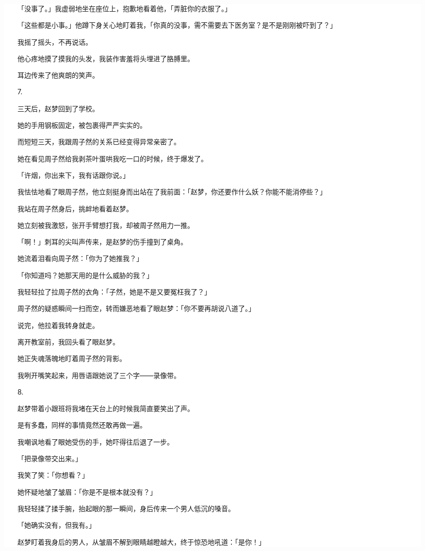 &emsp;&emsp;「没事了。」我虚弱地坐在座位上，抱歉地看着他，「弄脏你的衣服了。」  
  
&emsp;&emsp;「这些都是小事。」他蹲下身关心地盯着我，「你真的没事，需不需要去下医务室？是不是刚刚被吓到了？」  
  
&emsp;&emsp;我摇了摇头，不再说话。  
  
&emsp;&emsp;他心疼地摸了摸我的头发，我装作害羞将头埋进了胳膊里。  
  
&emsp;&emsp;耳边传来了他爽朗的笑声。  
  
&emsp;&emsp;7.  
  
&emsp;&emsp;三天后，赵梦回到了学校。  
  
&emsp;&emsp;她的手用钢板固定，被包裹得严严实实的。  
  
&emsp;&emsp;而短短三天，我跟周子然的关系已经变得异常亲密了。  
  
&emsp;&emsp;她在看见周子然给我剥茶叶蛋哄我吃一口的时候，终于爆发了。  
  
&emsp;&emsp;「许烟，你出来下，我有话跟你说。」  
  
&emsp;&emsp;我怯怯地看了眼周子然，他立刻挺身而出站在了我前面：「赵梦，你还要作什么妖？你能不能消停些？」  
  
&emsp;&emsp;我站在周子然身后，挑衅地看着赵梦。  
  
&emsp;&emsp;她立刻被我激怒，张开手臂想打我，却被周子然用力一推。  
  
&emsp;&emsp;「啊！」刺耳的尖叫声传来，是赵梦的伤手撞到了桌角。  
  
&emsp;&emsp;她流着泪看向周子然：「你为了她推我？」  
  
&emsp;&emsp;「你知道吗？她那天用的是什么威胁的我？」  
  
&emsp;&emsp;我轻轻拉了拉周子然的衣角：「子然，她是不是又要冤枉我了？」  
  
&emsp;&emsp;周子然的疑惑瞬间一扫而空，转而嫌恶地看了眼赵梦：「你不要再胡说八道了。」  
  
&emsp;&emsp;说完，他拉着我转身就走。  
  
&emsp;&emsp;离开教室前，我回头看了眼赵梦。  
  
&emsp;&emsp;她正失魂落魄地盯着周子然的背影。  
  
&emsp;&emsp;我咧开嘴笑起来，用唇语跟她说了三个字——录像带。  
  
&emsp;&emsp;8.  
  
&emsp;&emsp;赵梦带着小跟班将我堵在天台上的时候我简直要笑出了声。  
  
&emsp;&emsp;是有多蠢，同样的事情竟然还敢再做一遍。  
  
&emsp;&emsp;我嘲讽地看了眼她受伤的手，她吓得往后退了一步。  
  
&emsp;&emsp;「把录像带交出来。」  
  
&emsp;&emsp;我笑了笑：「你想看？」  
  
&emsp;&emsp;她怀疑地皱了皱眉：「你是不是根本就没有？」  
  
&emsp;&emsp;我轻轻揉了揉手腕，抬起眼的那一瞬间，身后传来一个男人低沉的嗓音。  
  
&emsp;&emsp;「她确实没有，但我有。」  
  
&emsp;&emsp;赵梦盯着我身后的男人，从皱眉不解到眼睛越瞪越大，终于惊恐地吼道：「是你！」  
  